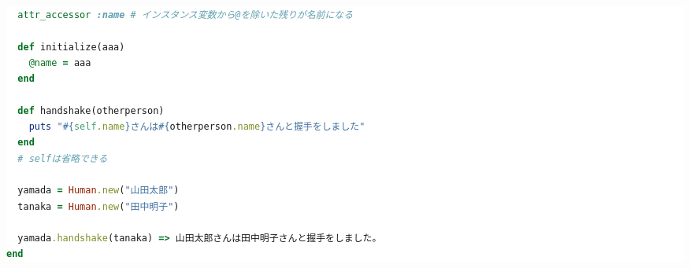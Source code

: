```ruby
  attr_accessor :name # インスタンス変数から@を除いた残りが名前になる

  def initialize(aaa)
    @name = aaa
  end

  def handshake(otherperson)
    puts "#{self.name}さんは#{otherperson.name}さんと握手をしました"
  end
  # selfは省略できる
  
  yamada = Human.new("山田太郎")
  tanaka = Human.new("田中明子")
  
  yamada.handshake(tanaka) => 山田太郎さんは田中明子さんと握手をしました。
end
```
